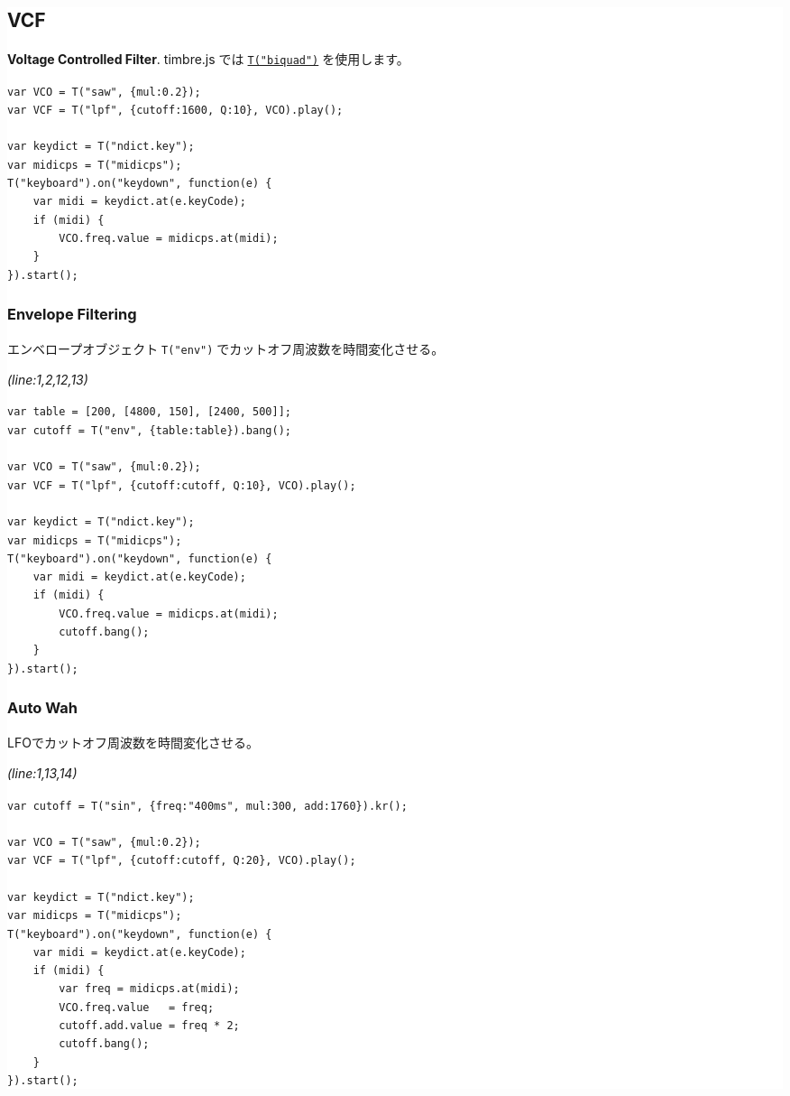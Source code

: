 
## VCF ##
**Voltage Controlled Filter**. timbre.js では [`T("biquad")`](./biquad.html) を使用します。

```timbre
var VCO = T("saw", {mul:0.2});
var VCF = T("lpf", {cutoff:1600, Q:10}, VCO).play();

var keydict = T("ndict.key");
var midicps = T("midicps");
T("keyboard").on("keydown", function(e) {
    var midi = keydict.at(e.keyCode);
    if (midi) {
        VCO.freq.value = midicps.at(midi);
    }
}).start();
```

### Envelope Filtering ###

エンベロープオブジェクト `T("env")` でカットオフ周波数を時間変化させる。

_(line:1,2,12,13)_

```timbre
var table = [200, [4800, 150], [2400, 500]];
var cutoff = T("env", {table:table}).bang();

var VCO = T("saw", {mul:0.2});
var VCF = T("lpf", {cutoff:cutoff, Q:10}, VCO).play();

var keydict = T("ndict.key");
var midicps = T("midicps");
T("keyboard").on("keydown", function(e) {
    var midi = keydict.at(e.keyCode);
    if (midi) {
        VCO.freq.value = midicps.at(midi);
        cutoff.bang();
    }
}).start();
```

### Auto Wah ###

LFOでカットオフ周波数を時間変化させる。

_(line:1,13,14)_

```timbre
var cutoff = T("sin", {freq:"400ms", mul:300, add:1760}).kr();

var VCO = T("saw", {mul:0.2});
var VCF = T("lpf", {cutoff:cutoff, Q:20}, VCO).play();

var keydict = T("ndict.key");
var midicps = T("midicps");
T("keyboard").on("keydown", function(e) {
    var midi = keydict.at(e.keyCode);
    if (midi) {
        var freq = midicps.at(midi);
        VCO.freq.value   = freq;
        cutoff.add.value = freq * 2;
        cutoff.bang();
    }
}).start();
```
